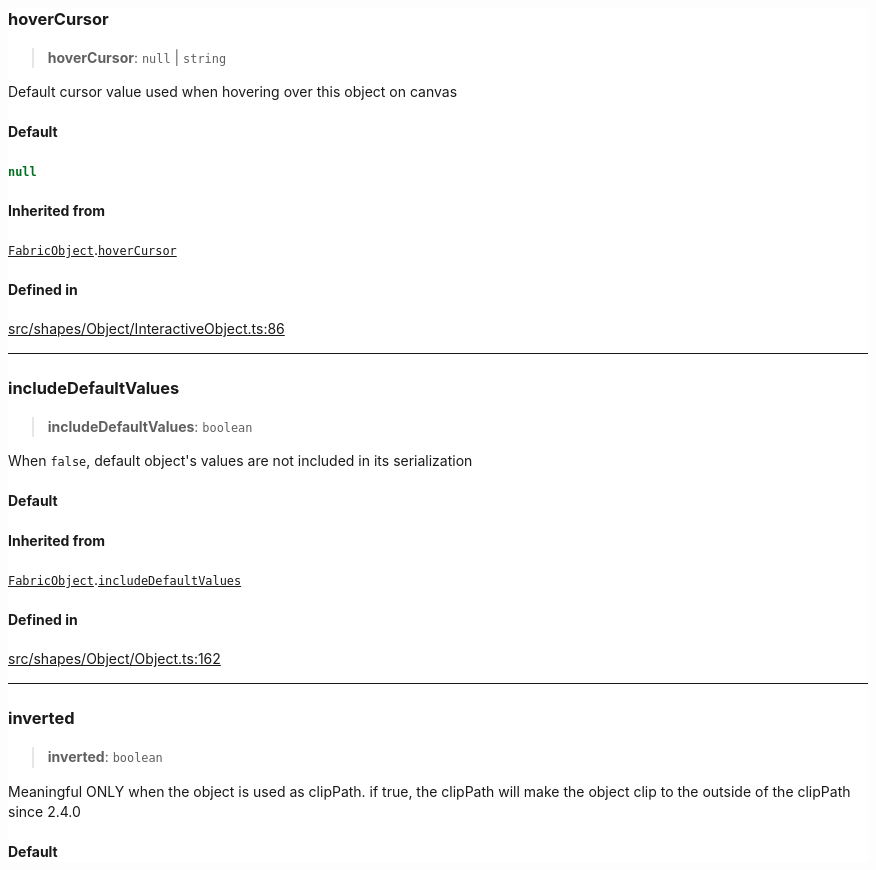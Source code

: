 ### hoverCursor

> **hoverCursor**: `null` \| `string`

Default cursor value used when hovering over this object on canvas

#### Default

```ts
null
```

#### Inherited from

[`FabricObject`](/api/classes/fabricobject/).[`hoverCursor`](/api/classes/fabricobject/#hovercursor)

#### Defined in

[src/shapes/Object/InteractiveObject.ts:86](https://github.com/fabricjs/fabric.js/blob/v6.0.0-rc4/src/shapes/Object/InteractiveObject.ts#L86)

***

### includeDefaultValues

> **includeDefaultValues**: `boolean`

When `false`, default object's values are not included in its serialization

#### Default

```ts

```

#### Inherited from

[`FabricObject`](/api/classes/fabricobject/).[`includeDefaultValues`](/api/classes/fabricobject/#includedefaultvalues)

#### Defined in

[src/shapes/Object/Object.ts:162](https://github.com/fabricjs/fabric.js/blob/v6.0.0-rc4/src/shapes/Object/Object.ts#L162)

***

### inverted

> **inverted**: `boolean`

Meaningful ONLY when the object is used as clipPath.
if true, the clipPath will make the object clip to the outside of the clipPath
since 2.4.0

#### Default
